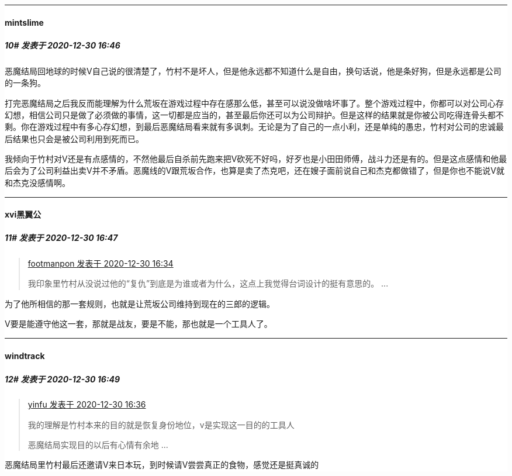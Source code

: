 


*****

####  mintslime  
##### 10#       发表于 2020-12-30 16:46




恶魔结局回地球的时候V自己说的很清楚了，竹村不是坏人，但是他永远都不知道什么是自由，换句话说，他是条好狗，但是永远都是公司的一条狗。

打完恶魔结局之后我反而能理解为什么荒坂在游戏过程中存在感那么低，甚至可以说没做啥坏事了。整个游戏过程中，你都可以对公司心存幻想，相信公司只是做了必须做的事情，这一切都是应当的，甚至最后你还可以为公司辩护。但是这样的结果就是你被公司吃得连骨头都不剩。你在游戏过程中有多心存幻想，到最后恶魔结局看来就有多讽刺。无论是为了自己的一点小利，还是单纯的愚忠，竹村对公司的忠诚最后结果也只会是被公司利用到死而已。

我倾向于竹村对V还是有点感情的，不然他最后自杀前先跑来把V砍死不好吗，好歹也是小田田师傅，战斗力还是有的。但是这点感情和他最后会为了公司利益出卖V并不矛盾。恶魔线的V跟荒坂合作，也算是卖了杰克吧，还在嫂子面前说自己和杰克都做错了，但是你也不能说V就和杰克没感情啊。







*****

####  xvi黑翼公  
##### 11#       发表于 2020-12-30 16:47



<blockquote><a href="httphttps://bbs.saraba1st.com/2b/forum.php?mod=redirect&amp;goto=findpost&amp;pid=49889918&amp;ptid=1980363" target="_blank">footmanpon 发表于 2020-12-30 16:34</a>

我印象里竹村从没说过他的“复仇”到底是为谁或者为什么，这点上我觉得台词设计的挺有意思的。 ...</blockquote>
为了他所相信的那一套规则，也就是让荒坂公司维持到现在的三郎的逻辑。

V要是能遵守他这一套，那就是战友，要是不能，那也就是一个工具人了。









*****

####  windtrack  
##### 12#       发表于 2020-12-30 16:49



<blockquote><a href="httphttps://bbs.saraba1st.com/2b/forum.php?mod=redirect&amp;goto=findpost&amp;pid=49889934&amp;ptid=1980363" target="_blank">yinfu 发表于 2020-12-30 16:36</a>

我的理解是竹村本来的目的就是恢复身份地位，v是实现这一目的的工具人

恶魔结局实现目的以后有心情有余地 ...</blockquote>
恶魔结局里竹村最后还邀请V来日本玩，到时候请V尝尝真正的食物，感觉还是挺真诚的



